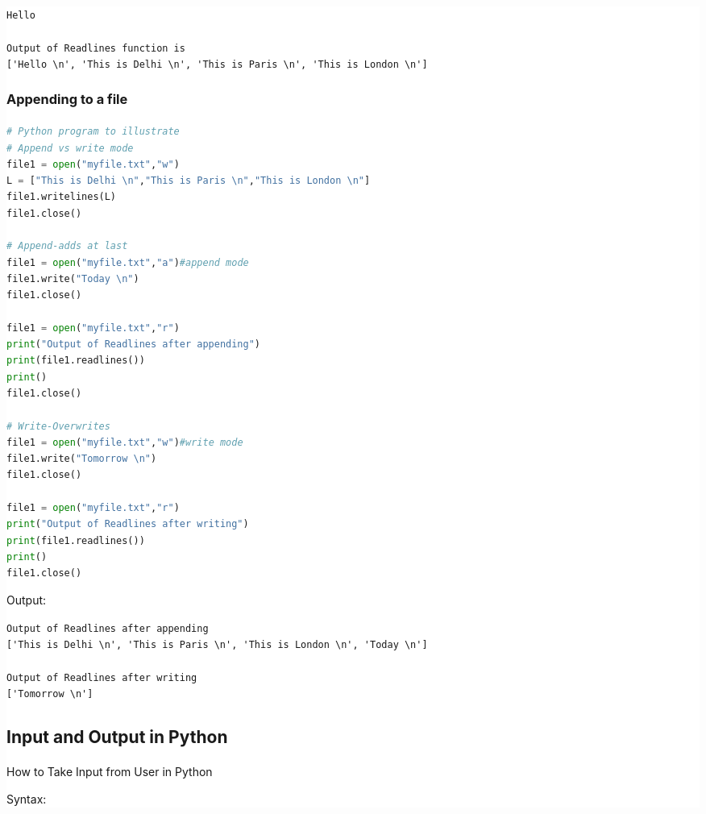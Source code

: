 ```
Hello 

Output of Readlines function is 
['Hello \n', 'This is Delhi \n', 'This is Paris \n', 'This is London \n']
```

### Appending to a file
```python
# Python program to illustrate
# Append vs write mode
file1 = open("myfile.txt","w")
L = ["This is Delhi \n","This is Paris \n","This is London \n"]
file1.writelines(L)
file1.close()

# Append-adds at last
file1 = open("myfile.txt","a")#append mode
file1.write("Today \n")
file1.close()

file1 = open("myfile.txt","r")
print("Output of Readlines after appending")
print(file1.readlines())
print()
file1.close()

# Write-Overwrites
file1 = open("myfile.txt","w")#write mode
file1.write("Tomorrow \n")
file1.close()

file1 = open("myfile.txt","r")
print("Output of Readlines after writing")
print(file1.readlines())
print()
file1.close()
```
Output:
```
Output of Readlines after appending
['This is Delhi \n', 'This is Paris \n', 'This is London \n', 'Today \n']

Output of Readlines after writing
['Tomorrow \n']
```

## Input and Output in Python

How to Take Input from User in Python

Syntax:
